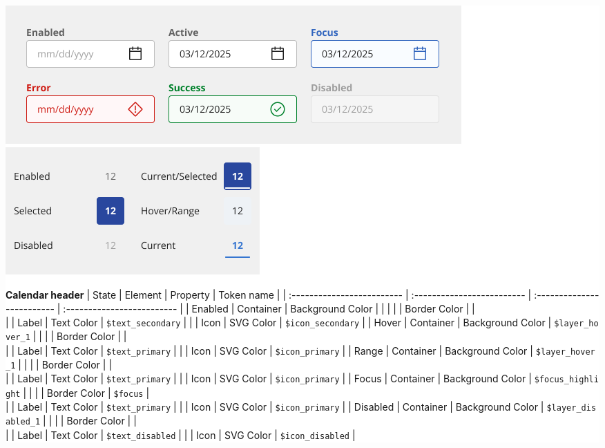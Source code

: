 <img src="../images/components/date_input/date_input_style_input_states.png" alt="Date Input Style Input States"/>

<img src="../images/components/date_input/date_input_style_date_states.png" alt="Date Input Style Date States"/>


**Calendar header**
| State                      | Element                    | Property                   | Token name                 |
| :------------------------- | :------------------------- | :------------------------- | :------------------------- |
| Enabled                    | Container                  | Background Color           |                            |
|                            |                            | Border Color               |                            |  
|                            | Label                      | Text Color                 | `$text_secondary`          |
|                            | Icon                       | SVG Color                  | `$icon_secondary`          |
| Hover                      | Container                  | Background Color           | `$layer_hover_1`           |
|                            |                            | Border Color               |                            |  
|                            | Label                      | Text Color                 | `$text_primary`            |
|                            | Icon                       | SVG Color                  | `$icon_primary`            |
| Range                      | Container                  | Background Color           | `$layer_hover_1`           |
|                            |                            | Border Color               |                            |  
|                            | Label                      | Text Color                 | `$text_primary`            |
|                            | Icon                       | SVG Color                  | `$icon_primary`            |
| Focus                      | Container                  | Background Color           | `$focus_highlight`         |
|                            |                            | Border Color               | `$focus`                   |  
|                            | Label                      | Text Color                 | `$text_primary`            |
|                            | Icon                       | SVG Color                  | `$icon_primary`            |
| Disabled                   | Container                  | Background Color           | `$layer_disabled_1`        |
|                            |                            | Border Color               |                            |  
|                            | Label                      | Text Color                 | `$text_disabled`           |
|                            | Icon                       | SVG Color                  | `$icon_disabled`           |
